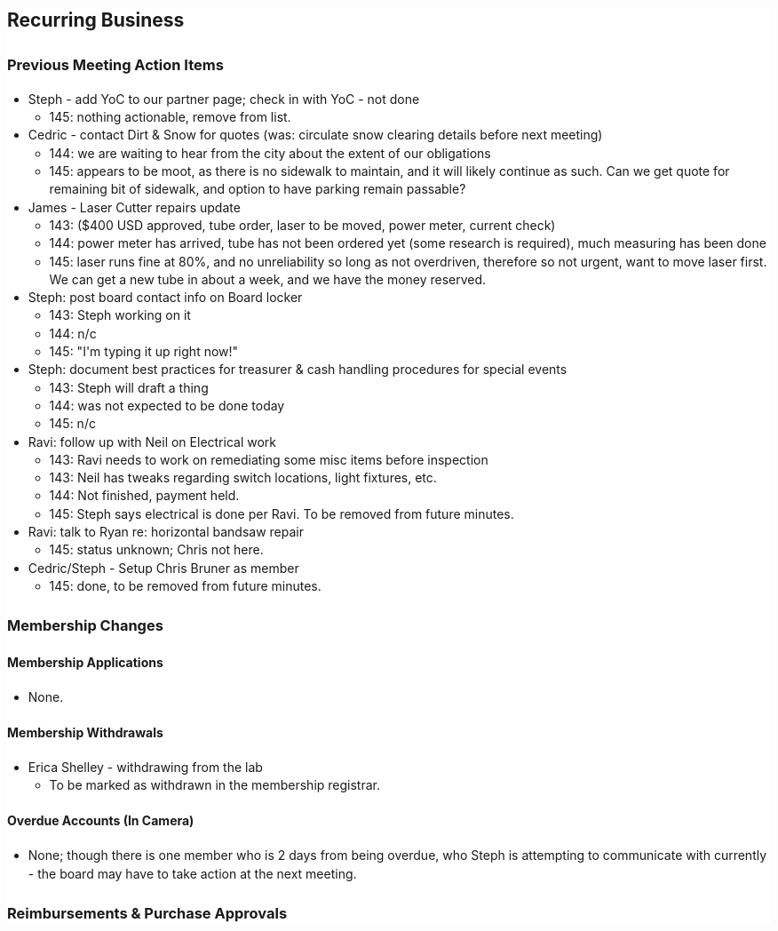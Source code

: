 ## Recurring Business

### Previous Meeting Action Items
* Steph - add YoC to our partner page; check in with YoC - not done
	* 145: nothing actionable, remove from list.
* Cedric - contact Dirt & Snow for quotes (was: circulate snow clearing details before next meeting)
	* 144: we are waiting to hear from the city about the extent of our obligations
	* 145: appears to be moot, as there is no sidewalk to maintain, and it will likely continue as such.  Can we get quote for remaining bit of sidewalk, and option to have parking remain passable?
* James - Laser Cutter repairs update 
	* 143: ($400 USD approved, tube order, laser to be moved, power meter, current check)
	* 144: power meter has arrived, tube has not been ordered yet (some research is required), much measuring has been done
	* 145: laser runs fine at 80%, and no unreliability so long as not overdriven, therefore so not urgent, want to move laser first.  We can get a new tube in about a week, and we have the money reserved.
* Steph: post board contact info on Board locker 
	* 143: Steph working on it
	* 144: n/c
	* 145: "I'm typing it up right now!" 
* Steph: document best practices for treasurer & cash handling procedures for special events 
	* 143: Steph will draft a thing
	* 144: was not expected to be done today
	* 145: n/c
* Ravi: follow up with Neil on Electrical work
	* 143: Ravi needs to work on remediating some misc items before inspection
	* 143: Neil has tweaks regarding switch locations, light fixtures, etc.
	* 144: Not finished, payment held.
	* 145: Steph says electrical is done per Ravi.  To be removed from future minutes.
* Ravi: talk to Ryan re: horizontal bandsaw repair
	* 145: status unknown; Chris not here.
* Cedric/Steph - Setup Chris Bruner as member
	* 145: done, to be removed from future minutes.

### Membership Changes

#### Membership Applications
* None.

#### Membership Withdrawals
* Erica Shelley - withdrawing from the lab
	* To be marked as withdrawn in the membership registrar.

#### Overdue Accounts (In Camera)
* None; though there is one member who is 2 days from being overdue, who Steph is attempting to communicate with currently - the board may have to take action at the next meeting.

### Reimbursements & Purchase Approvals
